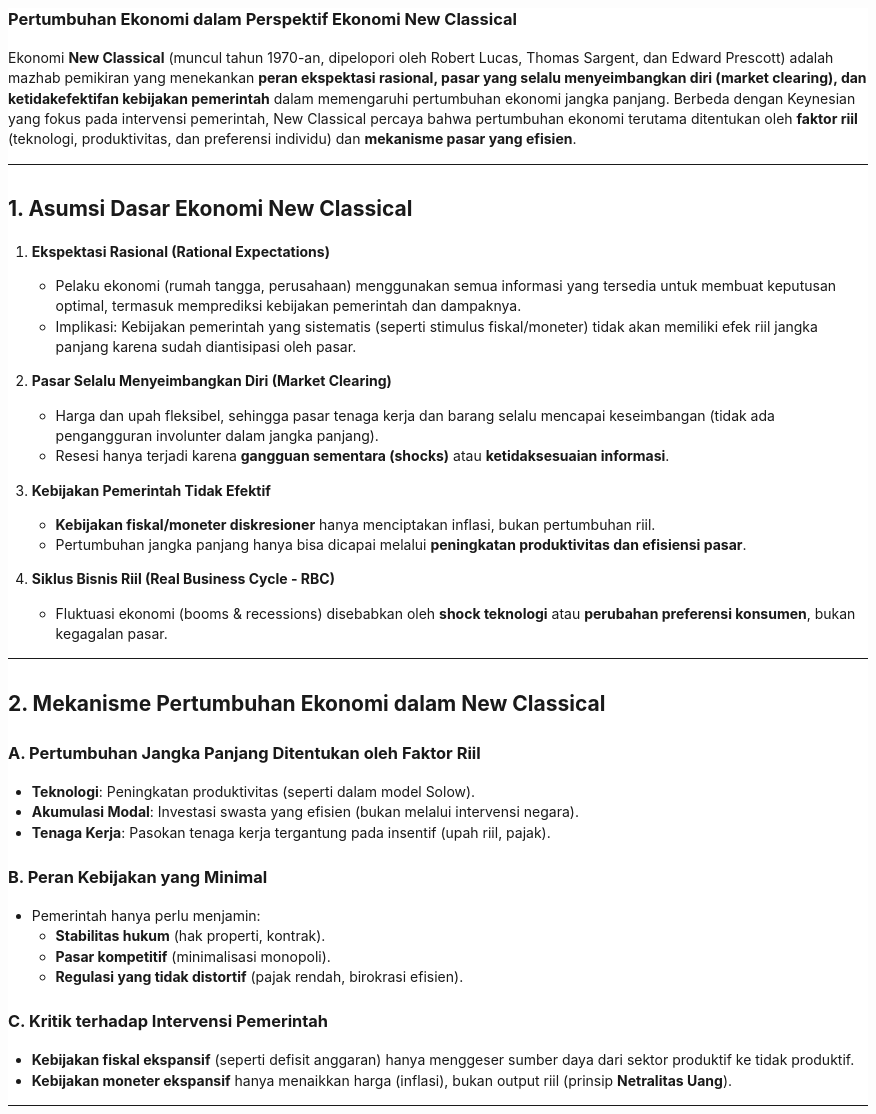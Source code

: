 ### **Pertumbuhan Ekonomi dalam Perspektif Ekonomi New Classical**  

Ekonomi **New Classical** (muncul tahun 1970-an, dipelopori oleh Robert Lucas, Thomas Sargent, dan Edward Prescott) adalah mazhab pemikiran yang menekankan **peran ekspektasi rasional, pasar yang selalu menyeimbangkan diri (market clearing), dan ketidakefektifan kebijakan pemerintah** dalam memengaruhi pertumbuhan ekonomi jangka panjang. Berbeda dengan Keynesian yang fokus pada intervensi pemerintah, New Classical percaya bahwa pertumbuhan ekonomi terutama ditentukan oleh **faktor riil** (teknologi, produktivitas, dan preferensi individu) dan **mekanisme pasar yang efisien**.  

---

## **1. Asumsi Dasar Ekonomi New Classical**  
1. **Ekspektasi Rasional (Rational Expectations)**  
   - Pelaku ekonomi (rumah tangga, perusahaan) menggunakan semua informasi yang tersedia untuk membuat keputusan optimal, termasuk memprediksi kebijakan pemerintah dan dampaknya.  
   - Implikasi: Kebijakan pemerintah yang sistematis (seperti stimulus fiskal/moneter) tidak akan memiliki efek riil jangka panjang karena sudah diantisipasi oleh pasar.  

2. **Pasar Selalu Menyeimbangkan Diri (Market Clearing)**  
   - Harga dan upah fleksibel, sehingga pasar tenaga kerja dan barang selalu mencapai keseimbangan (tidak ada pengangguran involunter dalam jangka panjang).  
   - Resesi hanya terjadi karena **gangguan sementara (shocks)** atau **ketidaksesuaian informasi**.  

3. **Kebijakan Pemerintah Tidak Efektif**  
   - **Kebijakan fiskal/moneter diskresioner** hanya menciptakan inflasi, bukan pertumbuhan riil.  
   - Pertumbuhan jangka panjang hanya bisa dicapai melalui **peningkatan produktivitas dan efisiensi pasar**.  

4. **Siklus Bisnis Riil (Real Business Cycle - RBC)**  
   - Fluktuasi ekonomi (booms & recessions) disebabkan oleh **shock teknologi** atau **perubahan preferensi konsumen**, bukan kegagalan pasar.  

---

## **2. Mekanisme Pertumbuhan Ekonomi dalam New Classical**  
### **A. Pertumbuhan Jangka Panjang Ditentukan oleh Faktor Riil**  
- **Teknologi**: Peningkatan produktivitas (seperti dalam model Solow).  
- **Akumulasi Modal**: Investasi swasta yang efisien (bukan melalui intervensi negara).  
- **Tenaga Kerja**: Pasokan tenaga kerja tergantung pada insentif (upah riil, pajak).  

### **B. Peran Kebijakan yang Minimal**  
- Pemerintah hanya perlu menjamin:  
  - **Stabilitas hukum** (hak properti, kontrak).  
  - **Pasar kompetitif** (minimalisasi monopoli).  
  - **Regulasi yang tidak distortif** (pajak rendah, birokrasi efisien).  

### **C. Kritik terhadap Intervensi Pemerintah**  
- **Kebijakan fiskal ekspansif** (seperti defisit anggaran) hanya menggeser sumber daya dari sektor produktif ke tidak produktif.  
- **Kebijakan moneter ekspansif** hanya menaikkan harga (inflasi), bukan output riil (prinsip **Netralitas Uang**).  

---
